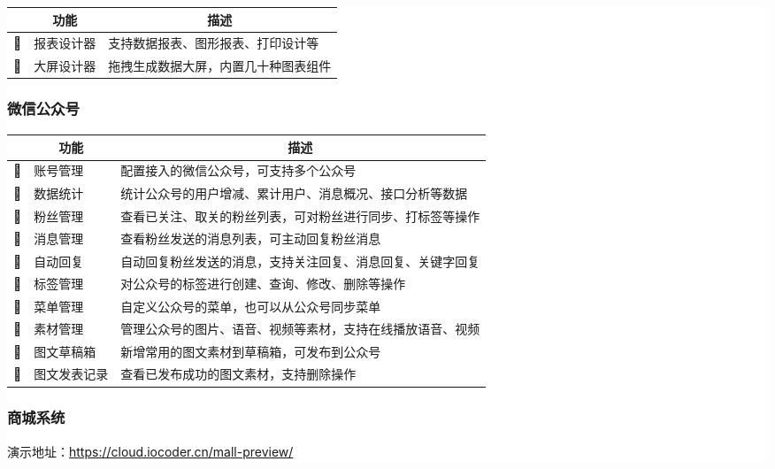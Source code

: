 |     | 功能    | 描述                 |
|-----|-------|--------------------|
| 🚀  | 报表设计器 | 支持数据报表、图形报表、打印设计等  |
| 🚀  | 大屏设计器 | 拖拽生成数据大屏，内置几十种图表组件 |

### 微信公众号

|     | 功能     | 描述                            |
|-----|--------|-------------------------------|
| 🚀  | 账号管理   | 配置接入的微信公众号，可支持多个公众号           |
| 🚀  | 数据统计   | 统计公众号的用户增减、累计用户、消息概况、接口分析等数据  |
| 🚀  | 粉丝管理   | 查看已关注、取关的粉丝列表，可对粉丝进行同步、打标签等操作 |
| 🚀  | 消息管理   | 查看粉丝发送的消息列表，可主动回复粉丝消息         |
| 🚀  | 自动回复   | 自动回复粉丝发送的消息，支持关注回复、消息回复、关键字回复 |
| 🚀  | 标签管理   | 对公众号的标签进行创建、查询、修改、删除等操作       |
| 🚀  | 菜单管理   | 自定义公众号的菜单，也可以从公众号同步菜单         |
| 🚀  | 素材管理   | 管理公众号的图片、语音、视频等素材，支持在线播放语音、视频 |
| 🚀  | 图文草稿箱  | 新增常用的图文素材到草稿箱，可发布到公众号         |
| 🚀  | 图文发表记录 | 查看已发布成功的图文素材，支持删除操作           |

### 商城系统

演示地址：<https://cloud.iocoder.cn/mall-preview/>
